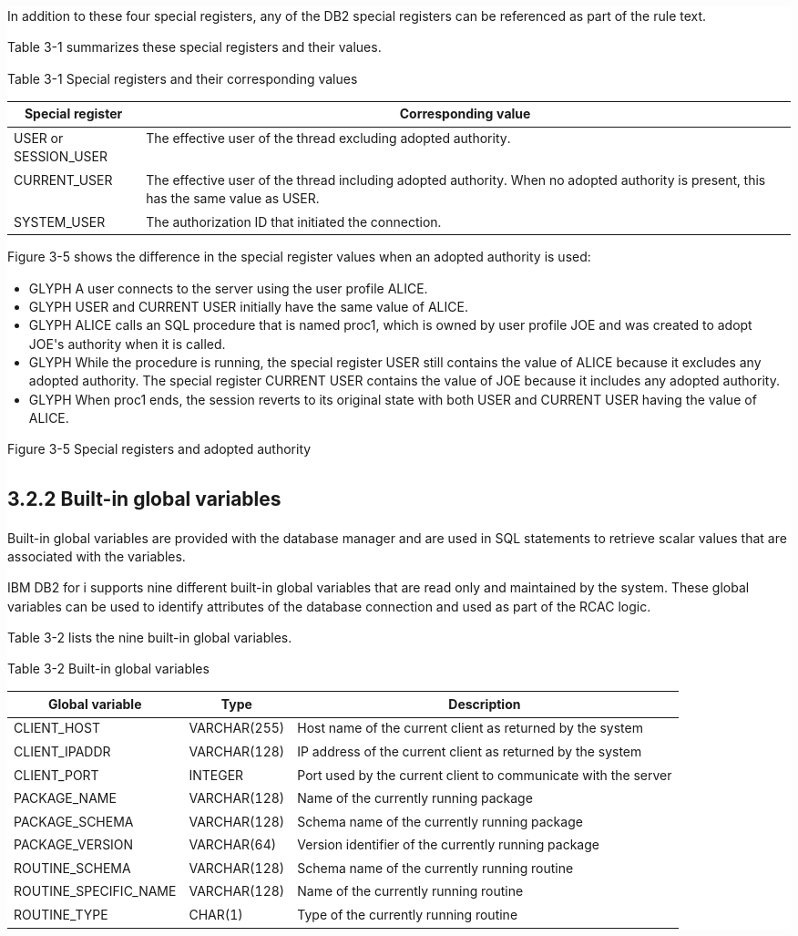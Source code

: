 In addition to these four special registers, any of the DB2 special registers can be referenced as part of the rule text.

Table 3-1 summarizes these special registers and their values.

Table 3-1 Special registers and their corresponding values

| Special register     | Corresponding value                                                                                                                   |
|----------------------|---------------------------------------------------------------------------------------------------------------------------------------|
| USER or SESSION_USER | The effective user of the thread excluding adopted authority.                                                                         |
| CURRENT_USER         | The effective user of the thread including adopted authority. When no adopted  authority is present, this has the same value as USER. |
| SYSTEM_USER          | The authorization ID that initiated the connection.                                                                                   |

Figure 3-5 shows the difference in the special register values when an adopted authority is used:

- GLYPH<SM590000> A user connects to the server using the user profile ALICE.
- GLYPH<SM590000> USER and CURRENT USER initially have the same value of ALICE.
- GLYPH<SM590000> ALICE calls an SQL procedure that is named proc1, which is owned by user profile JOE and was created to adopt JOE's authority when it is called.
- GLYPH<SM590000> While the procedure is running, the special register USER still contains the value of ALICE because it excludes any adopted authority. The special register CURRENT USER contains the value of JOE because it includes any adopted authority.
- GLYPH<SM590000> When proc1 ends, the session reverts to its original state with both USER and CURRENT USER having the value of ALICE.

Figure 3-5 Special registers and adopted authority



## 3.2.2 Built-in global variables

Built-in global variables are provided with the database manager and are used in SQL statements to retrieve scalar values that are associated with the variables.

IBM DB2 for i supports nine different built-in global variables that are read only and maintained by the system. These global variables can be used to identify attributes of the database connection and used as part of the RCAC logic.

Table 3-2 lists the nine built-in global variables.

Table 3-2 Built-in global variables

| Global variable       | Type         | Description                                                    |
|-----------------------|--------------|----------------------------------------------------------------|
| CLIENT_HOST           | VARCHAR(255) | Host name of the current client as returned by the system      |
| CLIENT_IPADDR         | VARCHAR(128) | IP address of the current client as returned by the system     |
| CLIENT_PORT           | INTEGER      | Port used by the current client to communicate with the server |
| PACKAGE_NAME          | VARCHAR(128) | Name of the currently running package                          |
| PACKAGE_SCHEMA        | VARCHAR(128) | Schema name of the currently running package                   |
| PACKAGE_VERSION       | VARCHAR(64)  | Version identifier of the currently running package            |
| ROUTINE_SCHEMA        | VARCHAR(128) | Schema name of the currently running routine                   |
| ROUTINE_SPECIFIC_NAME | VARCHAR(128) | Name of the currently running routine                          |
| ROUTINE_TYPE          | CHAR(1)      | Type of the currently running routine                          |

